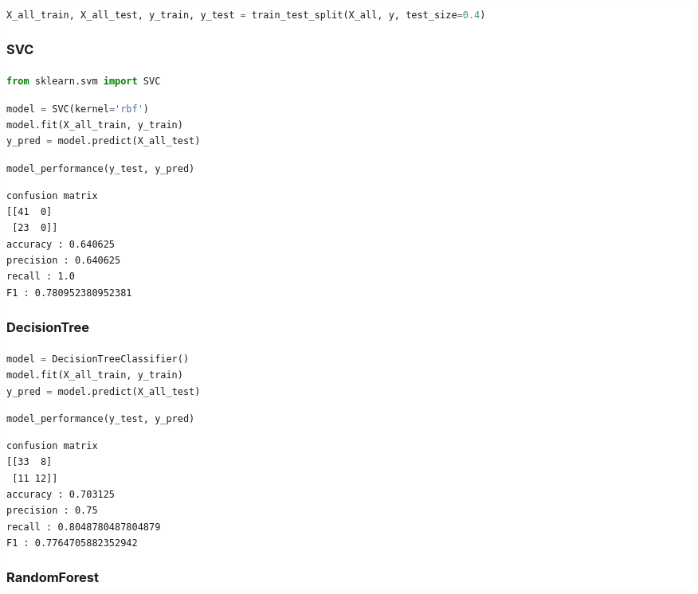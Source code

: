 


```python
X_all_train, X_all_test, y_train, y_test = train_test_split(X_all, y, test_size=0.4)
```

### SVC


```python
from sklearn.svm import SVC
```


```python
model = SVC(kernel='rbf')
model.fit(X_all_train, y_train)
y_pred = model.predict(X_all_test)
```


```python
model_performance(y_test, y_pred)
```

    confusion matrix
    [[41  0]
     [23  0]]
    accuracy : 0.640625
    precision : 0.640625
    recall : 1.0
    F1 : 0.780952380952381
    

### DecisionTree


```python
model = DecisionTreeClassifier()
model.fit(X_all_train, y_train)
y_pred = model.predict(X_all_test)
```


```python
model_performance(y_test, y_pred)
```

    confusion matrix
    [[33  8]
     [11 12]]
    accuracy : 0.703125
    precision : 0.75
    recall : 0.8048780487804879
    F1 : 0.7764705882352942
    

### RandomForest

